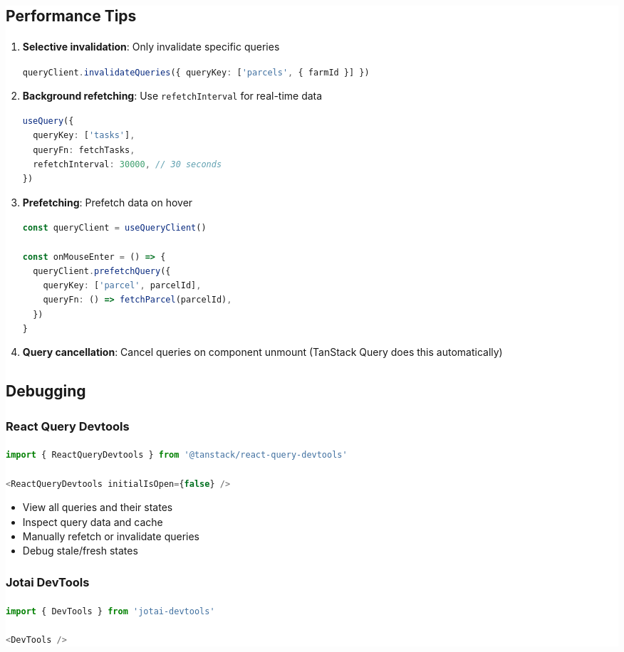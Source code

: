 ## Performance Tips

1. **Selective invalidation**: Only invalidate specific queries
   ```typescript
   queryClient.invalidateQueries({ queryKey: ['parcels', { farmId }] })
   ```

2. **Background refetching**: Use `refetchInterval` for real-time data
   ```typescript
   useQuery({
     queryKey: ['tasks'],
     queryFn: fetchTasks,
     refetchInterval: 30000, // 30 seconds
   })
   ```

3. **Prefetching**: Prefetch data on hover
   ```typescript
   const queryClient = useQueryClient()

   const onMouseEnter = () => {
     queryClient.prefetchQuery({
       queryKey: ['parcel', parcelId],
       queryFn: () => fetchParcel(parcelId),
     })
   }
   ```

4. **Query cancellation**: Cancel queries on component unmount
   (TanStack Query does this automatically)

## Debugging

### React Query Devtools

```typescript
import { ReactQueryDevtools } from '@tanstack/react-query-devtools'

<ReactQueryDevtools initialIsOpen={false} />
```

- View all queries and their states
- Inspect query data and cache
- Manually refetch or invalidate queries
- Debug stale/fresh states

### Jotai DevTools

```typescript
import { DevTools } from 'jotai-devtools'

<DevTools />
```
